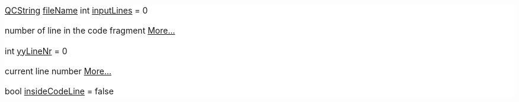 <tr class="doxyMemberIndexItem">
<td class="doxyMemberIndexItemType" align="left" valign="top"><a href="/web-doxygen/docs/api/classes/qcstring">QCString</a></td>
<td class="doxyMemberIndexItemName" align="left" valign="top"><a href="#a899a023dfeaed70f3ae6eef0fd543a11">fileName</a></td>
</tr>
<tr class="doxyMemberIndexDescription">
<td class="doxyMemberIndexDescriptionLeft"></td>
<td class="doxyMemberIndexDescriptionRight">
</td>
</tr>
<tr class="doxyMemberIndexSeparator">
<td class="doxyMemberIndexSeparator" colspan="2"></td>
</tr>

<tr class="doxyMemberIndexItem">
<td class="doxyMemberIndexItemType" align="left" valign="top">int</td>
<td class="doxyMemberIndexItemName" align="left" valign="top"><a href="#aea28bbabc305cdcc047a50818599e5c0">inputLines</a> = 0</td>
</tr>
<tr class="doxyMemberIndexDescription">
<td class="doxyMemberIndexDescriptionLeft"></td>
<td class="doxyMemberIndexDescriptionRight">
<p>number of line in the code fragment <a href="#aea28bbabc305cdcc047a50818599e5c0">More...</a></p>
</td>
</tr>
<tr class="doxyMemberIndexSeparator">
<td class="doxyMemberIndexSeparator" colspan="2"></td>
</tr>

<tr class="doxyMemberIndexItem">
<td class="doxyMemberIndexItemType" align="left" valign="top">int</td>
<td class="doxyMemberIndexItemName" align="left" valign="top"><a href="#a133a7b315ff5cc2f03523f813e5cbab3">yyLineNr</a> = 0</td>
</tr>
<tr class="doxyMemberIndexDescription">
<td class="doxyMemberIndexDescriptionLeft"></td>
<td class="doxyMemberIndexDescriptionRight">
<p>current line number <a href="#a133a7b315ff5cc2f03523f813e5cbab3">More...</a></p>
</td>
</tr>
<tr class="doxyMemberIndexSeparator">
<td class="doxyMemberIndexSeparator" colspan="2"></td>
</tr>

<tr class="doxyMemberIndexItem">
<td class="doxyMemberIndexItemType" align="left" valign="top">bool</td>
<td class="doxyMemberIndexItemName" align="left" valign="top"><a href="#a068e610e77f9b483d5b880f378277142">insideCodeLine</a> = false</td>
</tr>
<tr class="doxyMemberIndexDescription">
<td class="doxyMemberIndexDescriptionLeft"></td>
<td class="doxyMemberIndexDescriptionRight">
</td>
</tr>
<tr class="doxyMemberIndexSeparator">
<td class="doxyMemberIndexSeparator" colspan="2"></td>
</tr>
